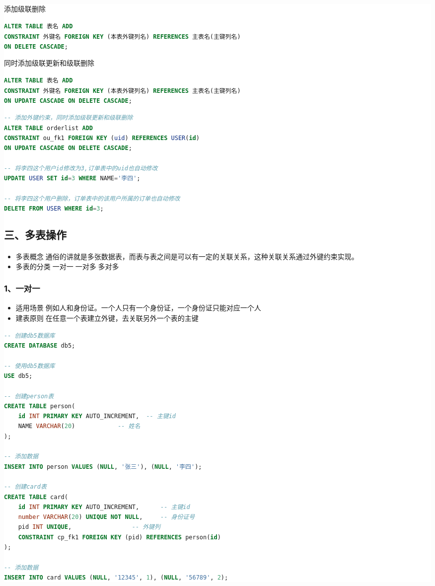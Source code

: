 添加级联删除

```sql
ALTER TABLE 表名 ADD
CONSTRAINT 外键名 FOREIGN KEY (本表外键列名) REFERENCES 主表名(主键列名)
ON DELETE CASCADE;
```

同时添加级联更新和级联删除

```sql
ALTER TABLE 表名 ADD
CONSTRAINT 外键名 FOREIGN KEY (本表外键列名) REFERENCES 主表名(主键列名)
ON UPDATE CASCADE ON DELETE CASCADE;
```

```sql
-- 添加外键约束，同时添加级联更新和级联删除
ALTER TABLE orderlist ADD
CONSTRAINT ou_fk1 FOREIGN KEY (uid) REFERENCES USER(id)
ON UPDATE CASCADE ON DELETE CASCADE;

-- 将李四这个用户id修改为3,订单表中的uid也自动修改
UPDATE USER SET id=3 WHERE NAME='李四';

-- 将李四这个用户删除，订单表中的该用户所属的订单也自动修改
DELETE FROM USER WHERE id=3;
```

## 三、多表操作

- 多表概念 通俗的讲就是多张数据表，而表与表之间是可以有一定的关联关系，这种关联关系通过外键约束实现。
- 多表的分类 一对一 一对多 多对多

### 1、一对一

- 适用场景 例如人和身份证。一个人只有一个身份证，一个身份证只能对应一个人
- 建表原则 在任意一个表建立外键，去关联另外一个表的主键

```sql
-- 创建db5数据库
CREATE DATABASE db5;

-- 使用db5数据库
USE db5;

-- 创建person表
CREATE TABLE person(
    id INT PRIMARY KEY AUTO_INCREMENT,  -- 主键id
    NAME VARCHAR(20)            -- 姓名
);

-- 添加数据
INSERT INTO person VALUES (NULL, '张三'), (NULL, '李四');

-- 创建card表
CREATE TABLE card(
    id INT PRIMARY KEY AUTO_INCREMENT,      -- 主键id
    number VARCHAR(20) UNIQUE NOT NULL,     -- 身份证号
    pid INT UNIQUE,                 -- 外键列
    CONSTRAINT cp_fk1 FOREIGN KEY (pid) REFERENCES person(id) 
);

-- 添加数据
INSERT INTO card VALUES (NULL, '12345', 1), (NULL, '56789', 2);
```
